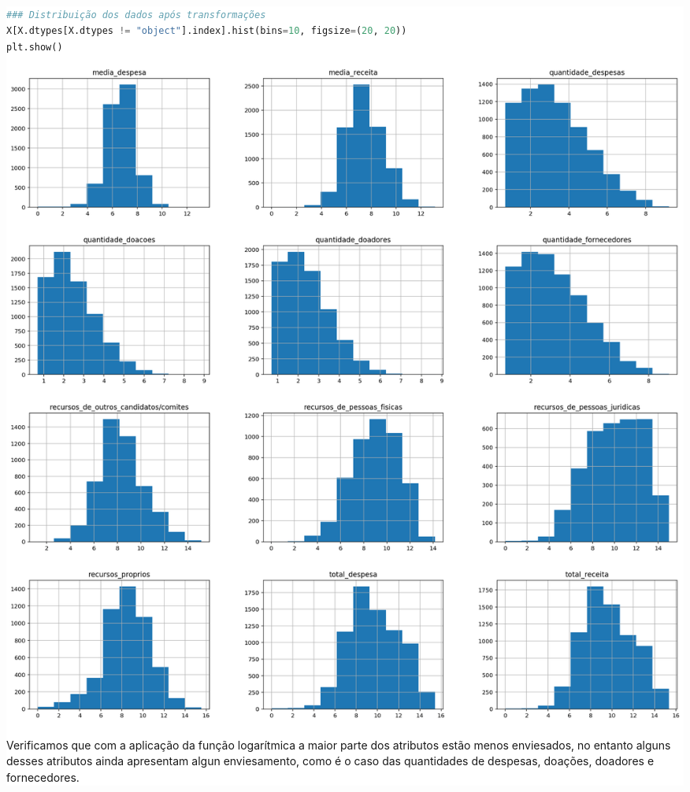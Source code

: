 
```python
### Distribuição dos dados após transformações
X[X.dtypes[X.dtypes != "object"].index].hist(bins=10, figsize=(20, 20))
plt.show()
```


![png](output_21_0.png)


Verificamos que com a aplicação da função logarítmica a maior parte dos atributos estão menos enviesados, no entanto alguns desses atributos ainda apresentam algun enviesamento, como é o caso das quantidades de despesas, doações, doadores e fornecedores.
